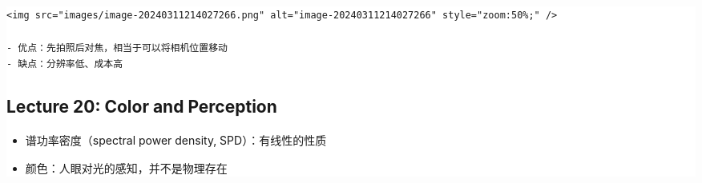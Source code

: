     <img src="images/image-20240311214027266.png" alt="image-20240311214027266" style="zoom:50%;" />

    - 优点：先拍照后对焦，相当于可以将相机位置移动
    - 缺点：分辨率低、成本高



## Lecture 20: Color and Perception

- 谱功率密度（spectral power density, SPD）：有线性的性质

- 颜色：人眼对光的感知，并不是物理存在
